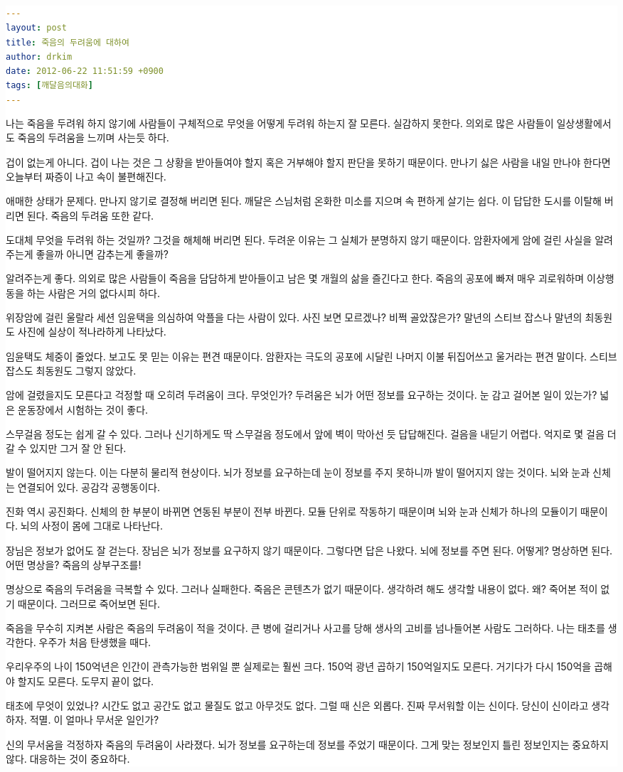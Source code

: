 ```yaml
---
layout: post
title: 죽음의 두려움에 대하여
author: drkim
date: 2012-06-22 11:51:59 +0900
tags: [깨달음의대화]
---
```

나는 죽음을 두려워 하지 않기에 사람들이 구체적으로 무엇을 어떻게 두려워 하는지 잘 모른다. 실감하지 못한다. 의외로 많은 사람들이 일상생활에서도 죽음의 두려움을 느끼며 사는듯 하다. 

겁이 없는게 아니다. 겁이 나는 것은 그 상황을 받아들여야 할지 혹은 거부해야 할지 판단을 못하기 때문이다. 만나기 싫은 사람을 내일 만나야 한다면 오늘부터 짜증이 나고 속이 불편해진다. 

애매한 상태가 문제다. 만나지 않기로 결정해 버리면 된다. 깨달은 스님처럼 온화한 미소를 지으며 속 편하게 살기는 쉽다. 이 답답한 도시를 이탈해 버리면 된다. 죽음의 두려움 또한 같다. 

도대체 무엇을 두려워 하는 것일까? 그것을 해체해 버리면 된다. 두려운 이유는 그 실체가 분명하지 않기 때문이다. 암환자에게 암에 걸린 사실을 알려주는게 좋을까 아니면 감추는게 좋을까? 

알려주는게 좋다. 의외로 많은 사람들이 죽음을 담담하게 받아들이고 남은 몇 개월의 삶을 즐긴다고 한다. 죽음의 공포에 빠져 매우 괴로워하며 이상행동을 하는 사람은 거의 없다시피 하다. 

위장암에 걸린 울랄라 세션 임윤택을 의심하여 악플을 다는 사람이 있다. 사진 보면 모르겠나? 비쩍 골았잖은가? 말년의 스티브 잡스나 말년의 최동원도 사진에 실상이 적나라하게 나타났다. 

임윤택도 체중이 줄었다. 보고도 못 믿는 이유는 편견 때문이다. 암환자는 극도의 공포에 시달린 나머지 이불 뒤집어쓰고 울거라는 편견 말이다. 스티브 잡스도 최동원도 그렇지 않았다. 

암에 걸렸을지도 모른다고 걱정할 때 오히려 두려움이 크다. 무엇인가? 두려움은 뇌가 어떤 정보를 요구하는 것이다. 눈 감고 걸어본 일이 있는가? 넓은 운동장에서 시험하는 것이 좋다. 

스무걸음 정도는 쉽게 갈 수 있다. 그러나 신기하게도 딱 스무걸음 정도에서 앞에 벽이 막아선 듯 답답해진다. 걸음을 내딛기 어렵다. 억지로 몇 걸음 더 갈 수 있지만 그거 잘 안 된다. 

발이 떨어지지 않는다. 이는 다분히 물리적 현상이다. 뇌가 정보를 요구하는데 눈이 정보를 주지 못하니까 발이 떨어지지 않는 것이다. 뇌와 눈과 신체는 연결되어 있다. 공감각 공행동이다. 

진화 역시 공진화다. 신체의 한 부분이 바뀌면 연동된 부분이 전부 바뀐다. 모듈 단위로 작동하기 때문이며 뇌와 눈과 신체가 하나의 모듈이기 때문이다. 뇌의 사정이 몸에 그대로 나타난다. 

장님은 정보가 없어도 잘 걷는다. 장님은 뇌가 정보를 요구하지 않기 때문이다. 그렇다면 답은 나왔다. 뇌에 정보를 주면 된다. 어떻게? 명상하면 된다. 어떤 명상을? 죽음의 상부구조를! 

명상으로 죽음의 두려움을 극복할 수 있다. 그러나 실패한다. 죽음은 콘텐츠가 없기 때문이다. 생각하려 해도 생각할 내용이 없다. 왜? 죽어본 적이 없기 때문이다. 그러므로 죽어보면 된다. 

죽음을 무수히 지켜본 사람은 죽음의 두려움이 적을 것이다. 큰 병에 걸리거나 사고를 당해 생사의 고비를 넘나들어본 사람도 그러하다. 나는 태초를 생각한다. 우주가 처음 탄생했을 때다. 

우리우주의 나이 150억년은 인간이 관측가능한 범위일 뿐 실제로는 훨씬 크다. 150억 광년 곱하기 150억일지도 모른다. 거기다가 다시 150억을 곱해야 할지도 모른다. 도무지 끝이 없다. 

태초에 무엇이 있었나? 시간도 없고 공간도 없고 물질도 없고 아무것도 없다. 그럴 때 신은 외롭다. 진짜 무서워할 이는 신이다. 당신이 신이라고 생각하자. 적멸. 이 얼마나 무서운 일인가? 

신의 무서움을 걱정하자 죽음의 두려움이 사라졌다. 뇌가 정보를 요구하는데 정보를 주었기 때문이다. 그게 맞는 정보인지 틀린 정보인지는 중요하지 않다. 대응하는 것이 중요하다. 
